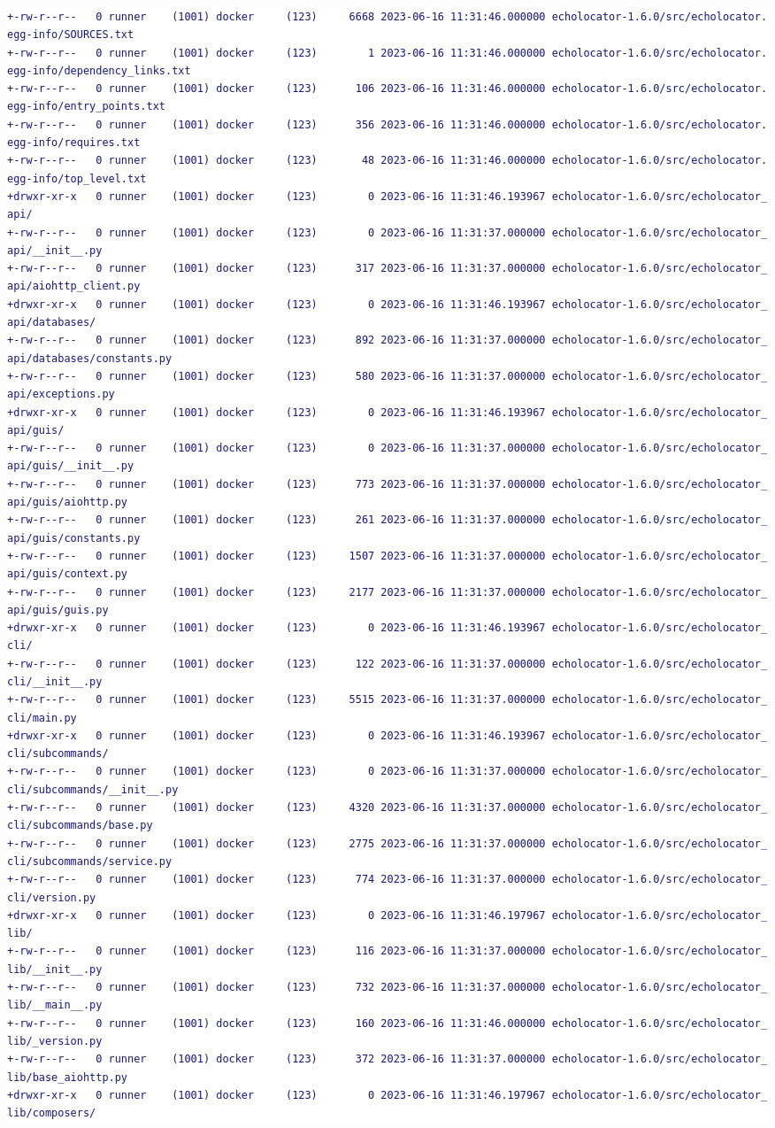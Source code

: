```diff
+-rw-r--r--   0 runner    (1001) docker     (123)     6668 2023-06-16 11:31:46.000000 echolocator-1.6.0/src/echolocator.egg-info/SOURCES.txt
+-rw-r--r--   0 runner    (1001) docker     (123)        1 2023-06-16 11:31:46.000000 echolocator-1.6.0/src/echolocator.egg-info/dependency_links.txt
+-rw-r--r--   0 runner    (1001) docker     (123)      106 2023-06-16 11:31:46.000000 echolocator-1.6.0/src/echolocator.egg-info/entry_points.txt
+-rw-r--r--   0 runner    (1001) docker     (123)      356 2023-06-16 11:31:46.000000 echolocator-1.6.0/src/echolocator.egg-info/requires.txt
+-rw-r--r--   0 runner    (1001) docker     (123)       48 2023-06-16 11:31:46.000000 echolocator-1.6.0/src/echolocator.egg-info/top_level.txt
+drwxr-xr-x   0 runner    (1001) docker     (123)        0 2023-06-16 11:31:46.193967 echolocator-1.6.0/src/echolocator_api/
+-rw-r--r--   0 runner    (1001) docker     (123)        0 2023-06-16 11:31:37.000000 echolocator-1.6.0/src/echolocator_api/__init__.py
+-rw-r--r--   0 runner    (1001) docker     (123)      317 2023-06-16 11:31:37.000000 echolocator-1.6.0/src/echolocator_api/aiohttp_client.py
+drwxr-xr-x   0 runner    (1001) docker     (123)        0 2023-06-16 11:31:46.193967 echolocator-1.6.0/src/echolocator_api/databases/
+-rw-r--r--   0 runner    (1001) docker     (123)      892 2023-06-16 11:31:37.000000 echolocator-1.6.0/src/echolocator_api/databases/constants.py
+-rw-r--r--   0 runner    (1001) docker     (123)      580 2023-06-16 11:31:37.000000 echolocator-1.6.0/src/echolocator_api/exceptions.py
+drwxr-xr-x   0 runner    (1001) docker     (123)        0 2023-06-16 11:31:46.193967 echolocator-1.6.0/src/echolocator_api/guis/
+-rw-r--r--   0 runner    (1001) docker     (123)        0 2023-06-16 11:31:37.000000 echolocator-1.6.0/src/echolocator_api/guis/__init__.py
+-rw-r--r--   0 runner    (1001) docker     (123)      773 2023-06-16 11:31:37.000000 echolocator-1.6.0/src/echolocator_api/guis/aiohttp.py
+-rw-r--r--   0 runner    (1001) docker     (123)      261 2023-06-16 11:31:37.000000 echolocator-1.6.0/src/echolocator_api/guis/constants.py
+-rw-r--r--   0 runner    (1001) docker     (123)     1507 2023-06-16 11:31:37.000000 echolocator-1.6.0/src/echolocator_api/guis/context.py
+-rw-r--r--   0 runner    (1001) docker     (123)     2177 2023-06-16 11:31:37.000000 echolocator-1.6.0/src/echolocator_api/guis/guis.py
+drwxr-xr-x   0 runner    (1001) docker     (123)        0 2023-06-16 11:31:46.193967 echolocator-1.6.0/src/echolocator_cli/
+-rw-r--r--   0 runner    (1001) docker     (123)      122 2023-06-16 11:31:37.000000 echolocator-1.6.0/src/echolocator_cli/__init__.py
+-rw-r--r--   0 runner    (1001) docker     (123)     5515 2023-06-16 11:31:37.000000 echolocator-1.6.0/src/echolocator_cli/main.py
+drwxr-xr-x   0 runner    (1001) docker     (123)        0 2023-06-16 11:31:46.193967 echolocator-1.6.0/src/echolocator_cli/subcommands/
+-rw-r--r--   0 runner    (1001) docker     (123)        0 2023-06-16 11:31:37.000000 echolocator-1.6.0/src/echolocator_cli/subcommands/__init__.py
+-rw-r--r--   0 runner    (1001) docker     (123)     4320 2023-06-16 11:31:37.000000 echolocator-1.6.0/src/echolocator_cli/subcommands/base.py
+-rw-r--r--   0 runner    (1001) docker     (123)     2775 2023-06-16 11:31:37.000000 echolocator-1.6.0/src/echolocator_cli/subcommands/service.py
+-rw-r--r--   0 runner    (1001) docker     (123)      774 2023-06-16 11:31:37.000000 echolocator-1.6.0/src/echolocator_cli/version.py
+drwxr-xr-x   0 runner    (1001) docker     (123)        0 2023-06-16 11:31:46.197967 echolocator-1.6.0/src/echolocator_lib/
+-rw-r--r--   0 runner    (1001) docker     (123)      116 2023-06-16 11:31:37.000000 echolocator-1.6.0/src/echolocator_lib/__init__.py
+-rw-r--r--   0 runner    (1001) docker     (123)      732 2023-06-16 11:31:37.000000 echolocator-1.6.0/src/echolocator_lib/__main__.py
+-rw-r--r--   0 runner    (1001) docker     (123)      160 2023-06-16 11:31:46.000000 echolocator-1.6.0/src/echolocator_lib/_version.py
+-rw-r--r--   0 runner    (1001) docker     (123)      372 2023-06-16 11:31:37.000000 echolocator-1.6.0/src/echolocator_lib/base_aiohttp.py
+drwxr-xr-x   0 runner    (1001) docker     (123)        0 2023-06-16 11:31:46.197967 echolocator-1.6.0/src/echolocator_lib/composers/
```